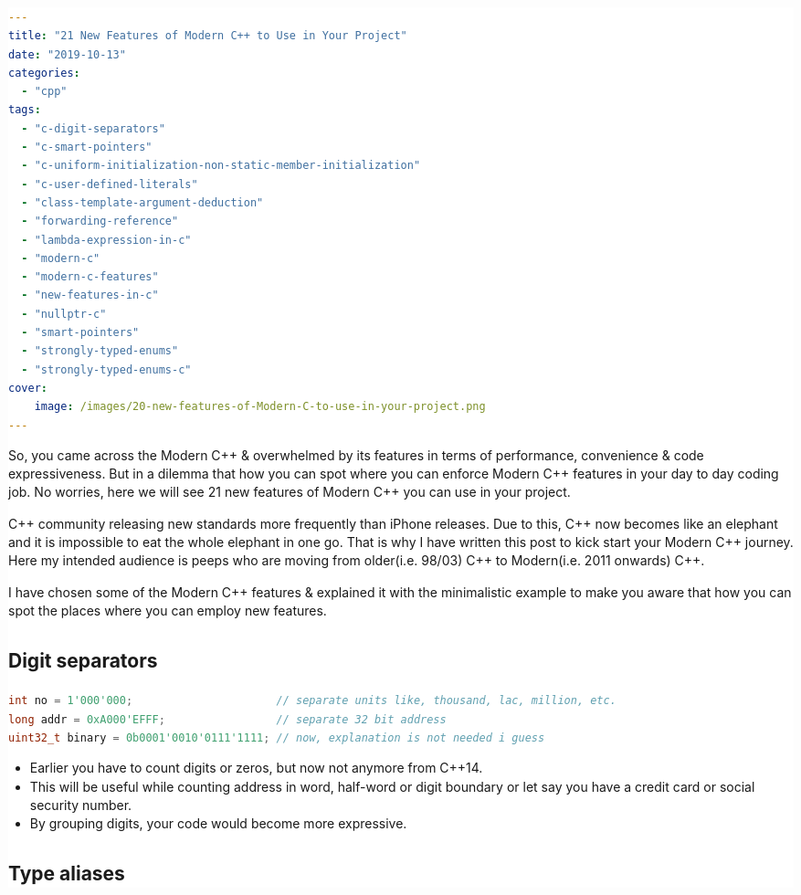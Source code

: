 ```yaml
---
title: "21 New Features of Modern C++ to Use in Your Project"
date: "2019-10-13"
categories: 
  - "cpp"
tags: 
  - "c-digit-separators"
  - "c-smart-pointers"
  - "c-uniform-initialization-non-static-member-initialization"
  - "c-user-defined-literals"
  - "class-template-argument-deduction"
  - "forwarding-reference"
  - "lambda-expression-in-c"
  - "modern-c"
  - "modern-c-features"
  - "new-features-in-c"
  - "nullptr-c"
  - "smart-pointers"
  - "strongly-typed-enums"
  - "strongly-typed-enums-c"
cover:
    image: /images/20-new-features-of-Modern-C-to-use-in-your-project.png
---
```


So, you came across the Modern C++ & overwhelmed by its features in terms of performance, convenience & code expressiveness. But in a dilemma that how you can spot where you can enforce Modern C++ features in your day to day coding job. No worries, here we will see 21 new features of Modern C++ you can use in your project.

C++ community releasing new standards more frequently than iPhone releases. Due to this, C++ now becomes like an elephant and it is impossible to eat the whole elephant in one go. That is why I have written this post to kick start your Modern C++ journey. Here my intended audience is peeps who are moving from older(i.e. 98/03) C++ to Modern(i.e. 2011 onwards) C++.

I have chosen some of the Modern C++ features & explained it with the minimalistic example to make you aware that how you can spot the places where you can employ new features.

## Digit separators

```cpp
int no = 1'000'000;                      // separate units like, thousand, lac, million, etc.
long addr = 0xA000'EFFF;                 // separate 32 bit address
uint32_t binary = 0b0001'0010'0111'1111; // now, explanation is not needed i guess
```

- Earlier you have to count digits or zeros, but now not anymore from C++14.
- This will be useful while counting address in word, half-word or digit boundary or let say you have a credit card or social security number.
- By grouping digits, your code would become more expressive.

## Type aliases
